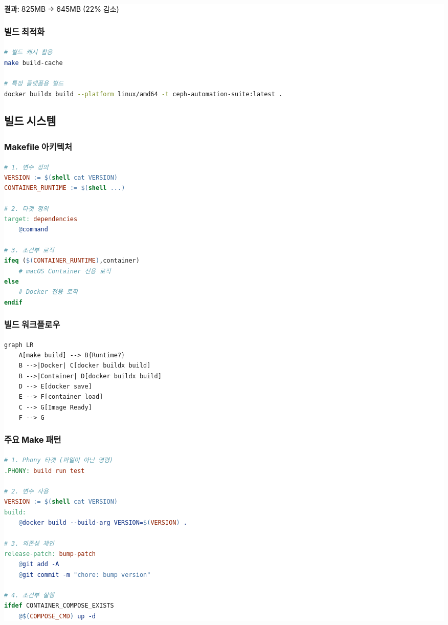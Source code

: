 **결과**: 825MB → 645MB (22% 감소)

### 빌드 최적화

```bash
# 빌드 캐시 활용
make build-cache

# 특정 플랫폼용 빌드
docker buildx build --platform linux/amd64 -t ceph-automation-suite:latest .
```

## 빌드 시스템

### Makefile 아키텍처

```makefile
# 1. 변수 정의
VERSION := $(shell cat VERSION)
CONTAINER_RUNTIME := $(shell ...)

# 2. 타겟 정의
target: dependencies
    @command

# 3. 조건부 로직
ifeq ($(CONTAINER_RUNTIME),container)
    # macOS Container 전용 로직
else
    # Docker 전용 로직
endif
```

### 빌드 워크플로우

```mermaid
graph LR
    A[make build] --> B{Runtime?}
    B -->|Docker| C[docker buildx build]
    B -->|Container| D[docker buildx build]
    D --> E[docker save]
    E --> F[container load]
    C --> G[Image Ready]
    F --> G
```

### 주요 Make 패턴

```makefile
# 1. Phony 타겟 (파일이 아닌 명령)
.PHONY: build run test

# 2. 변수 사용
VERSION := $(shell cat VERSION)
build:
    @docker build --build-arg VERSION=$(VERSION) .

# 3. 의존성 체인
release-patch: bump-patch
    @git add -A
    @git commit -m "chore: bump version"

# 4. 조건부 실행
ifdef CONTAINER_COMPOSE_EXISTS
    @$(COMPOSE_CMD) up -d
```